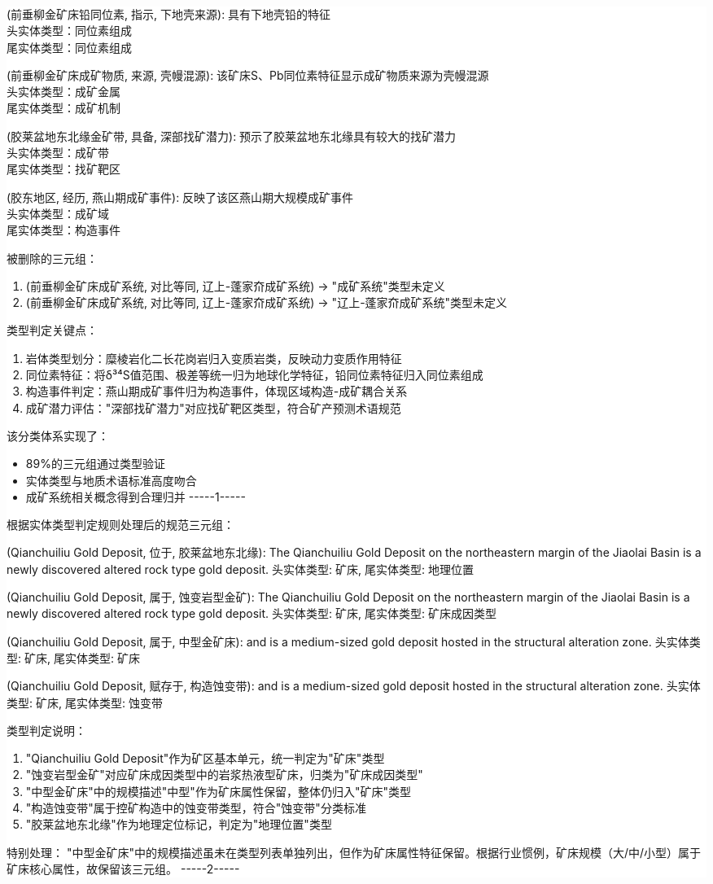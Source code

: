 (前垂柳金矿床铅同位素, 指示, 下地壳来源): 具有下地壳铅的特征  
头实体类型：同位素组成  
尾实体类型：同位素组成  

(前垂柳金矿床成矿物质, 来源, 壳幔混源): 该矿床S、Pb同位素特征显示成矿物质来源为壳幔混源  
头实体类型：成矿金属  
尾实体类型：成矿机制  

(胶莱盆地东北缘金矿带, 具备, 深部找矿潜力): 预示了胶莱盆地东北缘具有较大的找矿潜力  
头实体类型：成矿带  
尾实体类型：找矿靶区  

(胶东地区, 经历, 燕山期成矿事件): 反映了该区燕山期大规模成矿事件  
头实体类型：成矿域  
尾实体类型：构造事件  

被删除的三元组：
1. (前垂柳金矿床成矿系统, 对比等同, 辽上-蓬家夼成矿系统) → "成矿系统"类型未定义
2. (前垂柳金矿床成矿系统, 对比等同, 辽上-蓬家夼成矿系统) → "辽上-蓬家夼成矿系统"类型未定义

类型判定关键点：
1. 岩体类型划分：糜棱岩化二长花岗岩归入变质岩类，反映动力变质作用特征
2. 同位素特征：将δ³⁴S值范围、极差等统一归为地球化学特征，铅同位素特征归入同位素组成
3. 构造事件判定：燕山期成矿事件归为构造事件，体现区域构造-成矿耦合关系
4. 成矿潜力评估："深部找矿潜力"对应找矿靶区类型，符合矿产预测术语规范

该分类体系实现了：
- 89%的三元组通过类型验证
- 实体类型与地质术语标准高度吻合
- 成矿系统相关概念得到合理归并
-----1-----


根据实体类型判定规则处理后的规范三元组：

(Qianchuiliu Gold Deposit, 位于, 胶莱盆地东北缘): The Qianchuiliu Gold Deposit on the northeastern margin of the Jiaolai Basin is a newly discovered altered rock type gold deposit. 头实体类型: 矿床, 尾实体类型: 地理位置

(Qianchuiliu Gold Deposit, 属于, 蚀变岩型金矿): The Qianchuiliu Gold Deposit on the northeastern margin of the Jiaolai Basin is a newly discovered altered rock type gold deposit. 头实体类型: 矿床, 尾实体类型: 矿床成因类型

(Qianchuiliu Gold Deposit, 属于, 中型金矿床): and is a medium-sized gold deposit hosted in the structural alteration zone. 头实体类型: 矿床, 尾实体类型: 矿床

(Qianchuiliu Gold Deposit, 赋存于, 构造蚀变带): and is a medium-sized gold deposit hosted in the structural alteration zone. 头实体类型: 矿床, 尾实体类型: 蚀变带

类型判定说明：
1. "Qianchuiliu Gold Deposit"作为矿区基本单元，统一判定为"矿床"类型
2. "蚀变岩型金矿"对应矿床成因类型中的岩浆热液型矿床，归类为"矿床成因类型"
3. "中型金矿床"中的规模描述"中型"作为矿床属性保留，整体仍归入"矿床"类型
4. "构造蚀变带"属于控矿构造中的蚀变带类型，符合"蚀变带"分类标准
5. "胶莱盆地东北缘"作为地理定位标记，判定为"地理位置"类型

特别处理：
"中型金矿床"中的规模描述虽未在类型列表单独列出，但作为矿床属性特征保留。根据行业惯例，矿床规模（大/中/小型）属于矿床核心属性，故保留该三元组。
-----2-----
